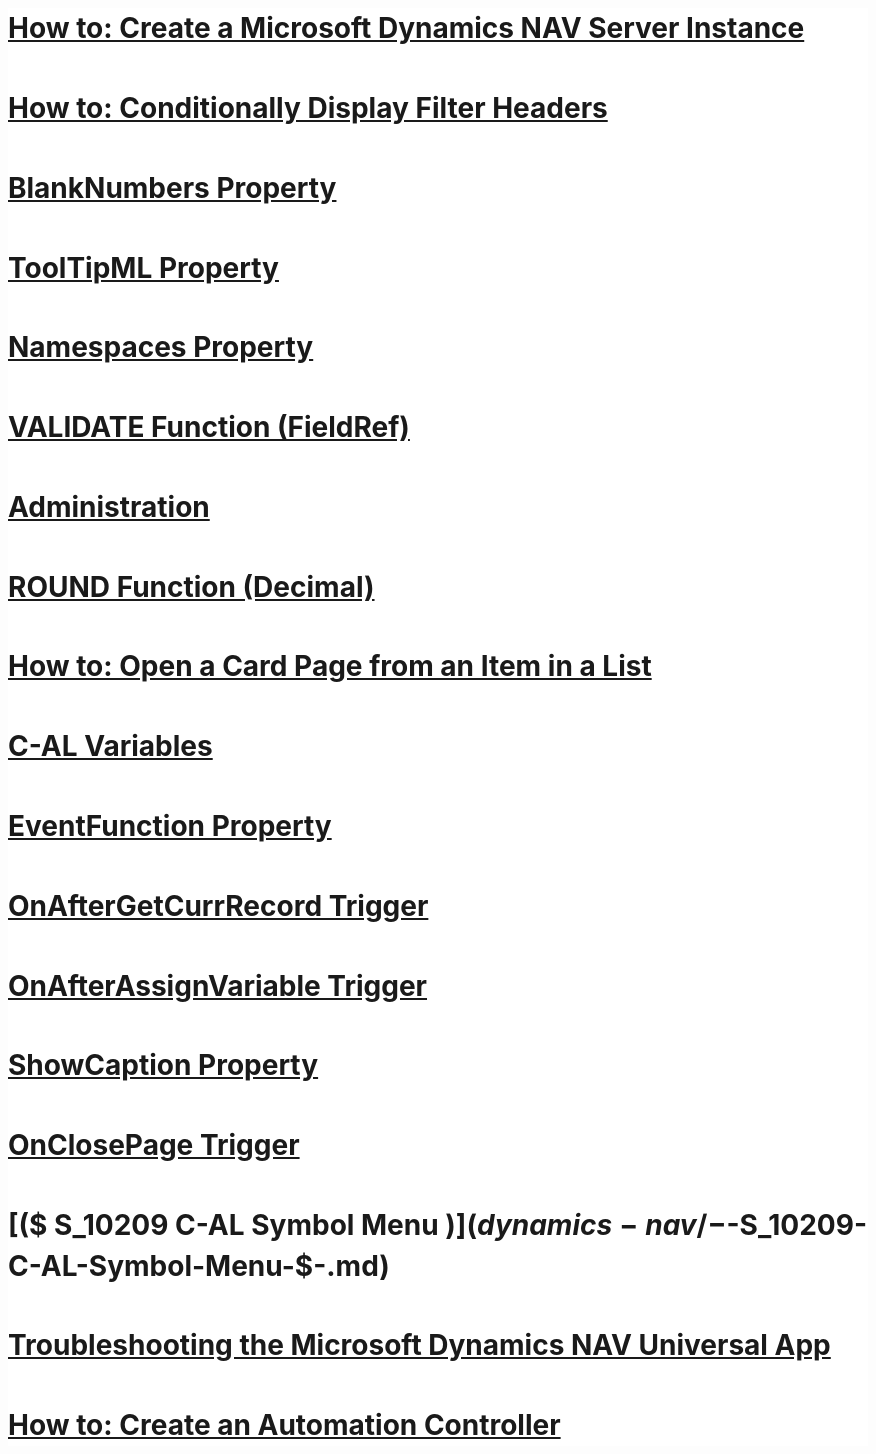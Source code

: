# [How to: Create a Microsoft Dynamics NAV Server Instance](dynamics-nav/How-to--Create-a-Microsoft-Dynamics-NAV-Server-Instance.md)
# [How to: Conditionally Display Filter Headers](dynamics-nav/How-to--Conditionally-Display-Filter-Headers.md)
# [BlankNumbers Property](dynamics-nav/BlankNumbers-Property.md)
# [ToolTipML Property](dynamics-nav/ToolTipML-Property.md)
# [Namespaces Property](dynamics-nav/Namespaces-Property.md)
# [VALIDATE Function (FieldRef)](dynamics-nav/VALIDATE-Function--FieldRef-.md)
# [Administration](dynamics-nav/Administration.md)
# [ROUND Function (Decimal)](dynamics-nav/ROUND-Function--Decimal-.md)
# [How to: Open a Card Page from an Item in a List](dynamics-nav/How-to--Open-a-Card-Page-from-an-Item-in-a-List.md)
# [C-AL Variables](dynamics-nav/C-AL-Variables.md)
# [EventFunction Property](dynamics-nav/EventFunction-Property.md)
# [OnAfterGetCurrRecord Trigger](dynamics-nav/OnAfterGetCurrRecord-Trigger.md)
# [OnAfterAssignVariable Trigger](dynamics-nav/OnAfterAssignVariable-Trigger.md)
# [ShowCaption Property](dynamics-nav/ShowCaption-Property.md)
# [OnClosePage Trigger](dynamics-nav/OnClosePage-Trigger.md)
# [($ S_10209 C-AL Symbol Menu $)](dynamics-nav/-$-S_10209-C-AL-Symbol-Menu-$-.md)
# [Troubleshooting the Microsoft Dynamics NAV Universal App](dynamics-nav/Troubleshooting-the-Microsoft-Dynamics-NAV-Universal-App.md)
# [How to: Create an Automation Controller](dynamics-nav/How-to--Create-an-Automation-Controller.md)